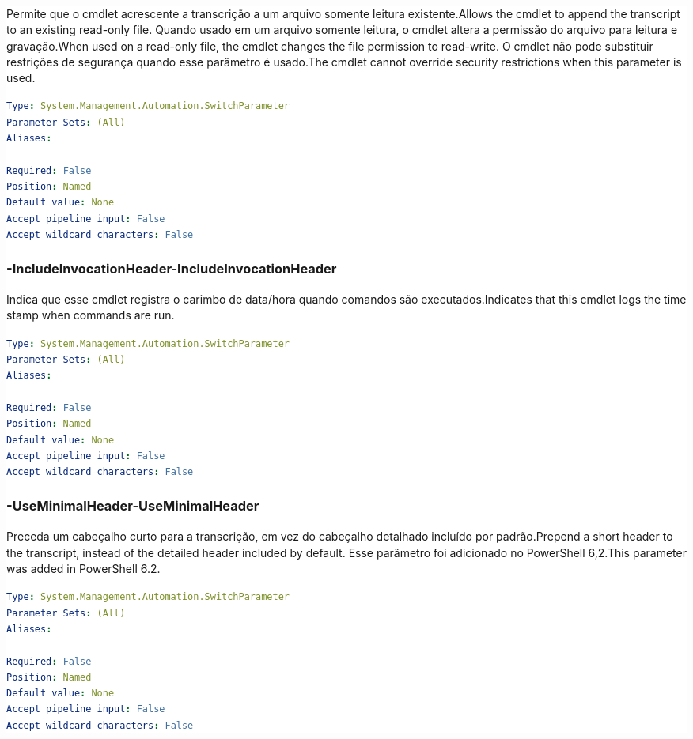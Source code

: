 <span data-ttu-id="8eb76-129">Permite que o cmdlet acrescente a transcrição a um arquivo somente leitura existente.</span><span class="sxs-lookup"><span data-stu-id="8eb76-129">Allows the cmdlet to append the transcript to an existing read-only file.</span></span> <span data-ttu-id="8eb76-130">Quando usado em um arquivo somente leitura, o cmdlet altera a permissão do arquivo para leitura e gravação.</span><span class="sxs-lookup"><span data-stu-id="8eb76-130">When used on a read-only file, the cmdlet changes the file permission to read-write.</span></span> <span data-ttu-id="8eb76-131">O cmdlet não pode substituir restrições de segurança quando esse parâmetro é usado.</span><span class="sxs-lookup"><span data-stu-id="8eb76-131">The cmdlet cannot override security restrictions when this parameter is used.</span></span>

```yaml
Type: System.Management.Automation.SwitchParameter
Parameter Sets: (All)
Aliases:

Required: False
Position: Named
Default value: None
Accept pipeline input: False
Accept wildcard characters: False
```

### <span data-ttu-id="8eb76-132">-IncludeInvocationHeader</span><span class="sxs-lookup"><span data-stu-id="8eb76-132">-IncludeInvocationHeader</span></span>

<span data-ttu-id="8eb76-133">Indica que esse cmdlet registra o carimbo de data/hora quando comandos são executados.</span><span class="sxs-lookup"><span data-stu-id="8eb76-133">Indicates that this cmdlet logs the time stamp when commands are run.</span></span>

```yaml
Type: System.Management.Automation.SwitchParameter
Parameter Sets: (All)
Aliases:

Required: False
Position: Named
Default value: None
Accept pipeline input: False
Accept wildcard characters: False
```

### <span data-ttu-id="8eb76-134">-UseMinimalHeader</span><span class="sxs-lookup"><span data-stu-id="8eb76-134">-UseMinimalHeader</span></span>

<span data-ttu-id="8eb76-135">Preceda um cabeçalho curto para a transcrição, em vez do cabeçalho detalhado incluído por padrão.</span><span class="sxs-lookup"><span data-stu-id="8eb76-135">Prepend a short header to the transcript, instead of the detailed header included by default.</span></span> <span data-ttu-id="8eb76-136">Esse parâmetro foi adicionado no PowerShell 6,2.</span><span class="sxs-lookup"><span data-stu-id="8eb76-136">This parameter was added in PowerShell 6.2.</span></span>

```yaml
Type: System.Management.Automation.SwitchParameter
Parameter Sets: (All)
Aliases:

Required: False
Position: Named
Default value: None
Accept pipeline input: False
Accept wildcard characters: False
```
